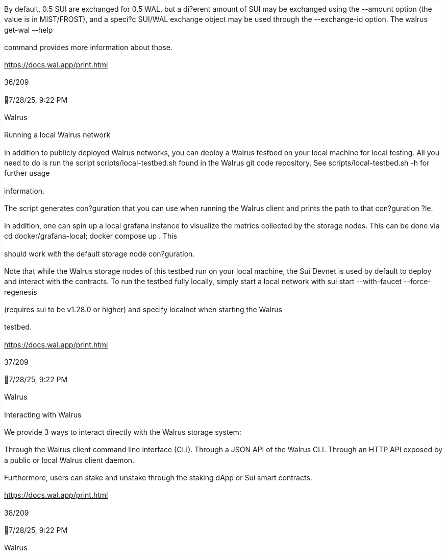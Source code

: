 By default, 0.5 SUI are exchanged for 0.5 WAL, but a di?erent amount of SUI may be exchanged
using the  --amount  option (the value is in MIST/FROST), and a speci?c SUI/WAL exchange
object may be used through the  --exchange-id  option. The  walrus get-wal --help

command provides more information about those.

https://docs.wal.app/print.html

36/209

7/28/25, 9:22 PM

Walrus

Running a local Walrus network

In addition to publicly deployed Walrus networks, you can deploy a Walrus testbed on your
local machine for local testing. All you need to do is run the script  scripts/local-testbed.sh
found in the Walrus git code repository. See  scripts/local-testbed.sh -h  for further usage

information.

The script generates con?guration that you can use when running the Walrus client and prints
the path to that con?guration ?le.

In addition, one can spin up a local grafana instance to visualize the metrics collected by the
storage nodes. This can be done via  cd docker/grafana-local; docker compose up . This

should work with the default storage node con?guration.

Note that while the Walrus storage nodes of this testbed run on your local machine, the Sui
Devnet is used by default to deploy and interact with the contracts. To run the testbed fully
locally, simply start a local network with  sui start --with-faucet --force-regenesis

(requires  sui  to be  v1.28.0  or higher) and specify  localnet  when starting the Walrus

testbed.

https://docs.wal.app/print.html

37/209

7/28/25, 9:22 PM

Walrus

Interacting with Walrus

We provide 3 ways to interact directly with the Walrus storage system:

Through the Walrus client command line interface (CLI).
Through a JSON API of the Walrus CLI.
Through an HTTP API exposed by a public or local Walrus client daemon.

Furthermore, users can stake and unstake through the staking dApp or Sui smart contracts.

https://docs.wal.app/print.html

38/209

7/28/25, 9:22 PM

Walrus
